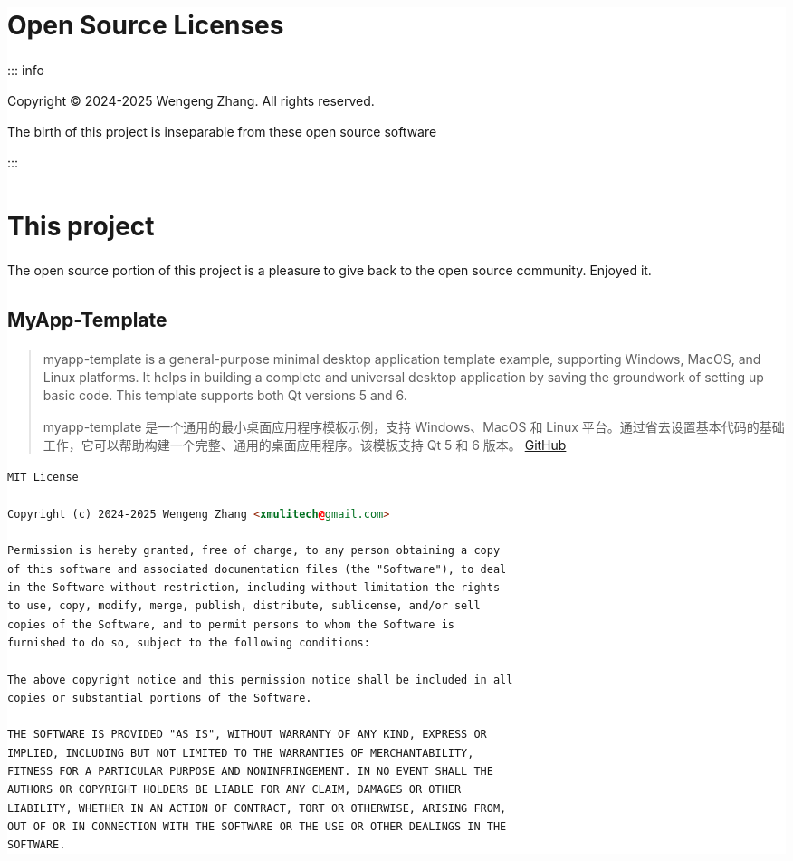 # Open Source Licenses

::: info

Copyright © 2024-2025 Wengeng Zhang. All rights reserved.

The birth of this project is inseparable from these open source software	

:::



# This project

The open source portion of this project is a pleasure to give back to the open source community. Enjoyed it.



## MyApp-Template

> myapp-template is a general-purpose minimal desktop application template example, supporting Windows, MacOS, and Linux platforms. It helps in building a complete and universal desktop application by saving the groundwork of setting up basic code. This template supports both Qt versions 5 and 6.
>
> myapp-template 是一个通用的最小桌面应用程序模板示例，支持 Windows、MacOS 和 Linux 平台。通过省去设置基本代码的基础工作，它可以帮助构建一个完整、通用的桌面应用程序。该模板支持 Qt 5 和 6 版本。   [GitHub](https://github.com/XMuli/myapp-template)



````html
MIT License

Copyright (c) 2024-2025 Wengeng Zhang <xmulitech@gmail.com>

Permission is hereby granted, free of charge, to any person obtaining a copy
of this software and associated documentation files (the "Software"), to deal
in the Software without restriction, including without limitation the rights
to use, copy, modify, merge, publish, distribute, sublicense, and/or sell
copies of the Software, and to permit persons to whom the Software is
furnished to do so, subject to the following conditions:

The above copyright notice and this permission notice shall be included in all
copies or substantial portions of the Software.

THE SOFTWARE IS PROVIDED "AS IS", WITHOUT WARRANTY OF ANY KIND, EXPRESS OR
IMPLIED, INCLUDING BUT NOT LIMITED TO THE WARRANTIES OF MERCHANTABILITY,
FITNESS FOR A PARTICULAR PURPOSE AND NONINFRINGEMENT. IN NO EVENT SHALL THE
AUTHORS OR COPYRIGHT HOLDERS BE LIABLE FOR ANY CLAIM, DAMAGES OR OTHER
LIABILITY, WHETHER IN AN ACTION OF CONTRACT, TORT OR OTHERWISE, ARISING FROM,
OUT OF OR IN CONNECTION WITH THE SOFTWARE OR THE USE OR OTHER DEALINGS IN THE
SOFTWARE.
````
